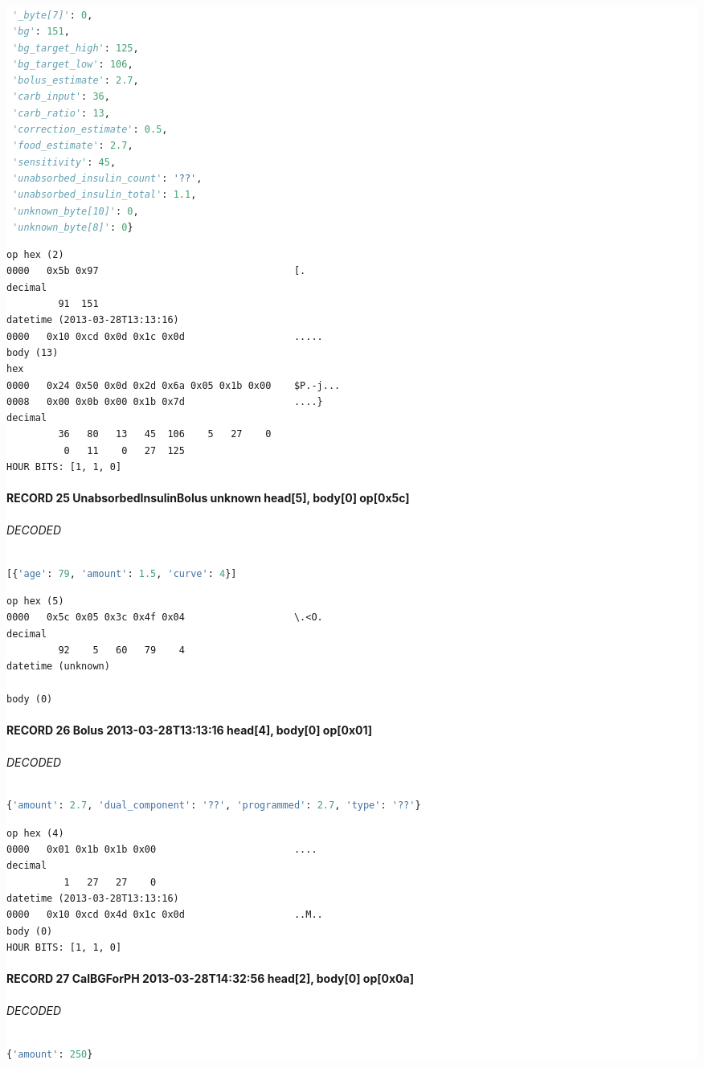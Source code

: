 ```python
 '_byte[7]': 0,
 'bg': 151,
 'bg_target_high': 125,
 'bg_target_low': 106,
 'bolus_estimate': 2.7,
 'carb_input': 36,
 'carb_ratio': 13,
 'correction_estimate': 0.5,
 'food_estimate': 2.7,
 'sensitivity': 45,
 'unabsorbed_insulin_count': '??',
 'unabsorbed_insulin_total': 1.1,
 'unknown_byte[10]': 0,
 'unknown_byte[8]': 0}
```
    op hex (2)
    0000   0x5b 0x97                                  [.
    decimal
             91  151
    datetime (2013-03-28T13:13:16)
    0000   0x10 0xcd 0x0d 0x1c 0x0d                   .....
    body (13)
    hex
    0000   0x24 0x50 0x0d 0x2d 0x6a 0x05 0x1b 0x00    $P.-j...
    0008   0x00 0x0b 0x00 0x1b 0x7d                   ....}
    decimal
             36   80   13   45  106    5   27    0
              0   11    0   27  125
    HOUR BITS: [1, 1, 0]
#### RECORD 25 UnabsorbedInsulinBolus unknown head[5], body[0] op[0x5c]
###### DECODED
```python
[{'age': 79, 'amount': 1.5, 'curve': 4}]
```
    op hex (5)
    0000   0x5c 0x05 0x3c 0x4f 0x04                   \.<O.
    decimal
             92    5   60   79    4
    datetime (unknown)

    body (0)

#### RECORD 26 Bolus 2013-03-28T13:13:16 head[4], body[0] op[0x01]
###### DECODED
```python
{'amount': 2.7, 'dual_component': '??', 'programmed': 2.7, 'type': '??'}
```
    op hex (4)
    0000   0x01 0x1b 0x1b 0x00                        ....
    decimal
              1   27   27    0
    datetime (2013-03-28T13:13:16)
    0000   0x10 0xcd 0x4d 0x1c 0x0d                   ..M..
    body (0)
    HOUR BITS: [1, 1, 0]
#### RECORD 27 CalBGForPH 2013-03-28T14:32:56 head[2], body[0] op[0x0a]
###### DECODED
```python
{'amount': 250}
```